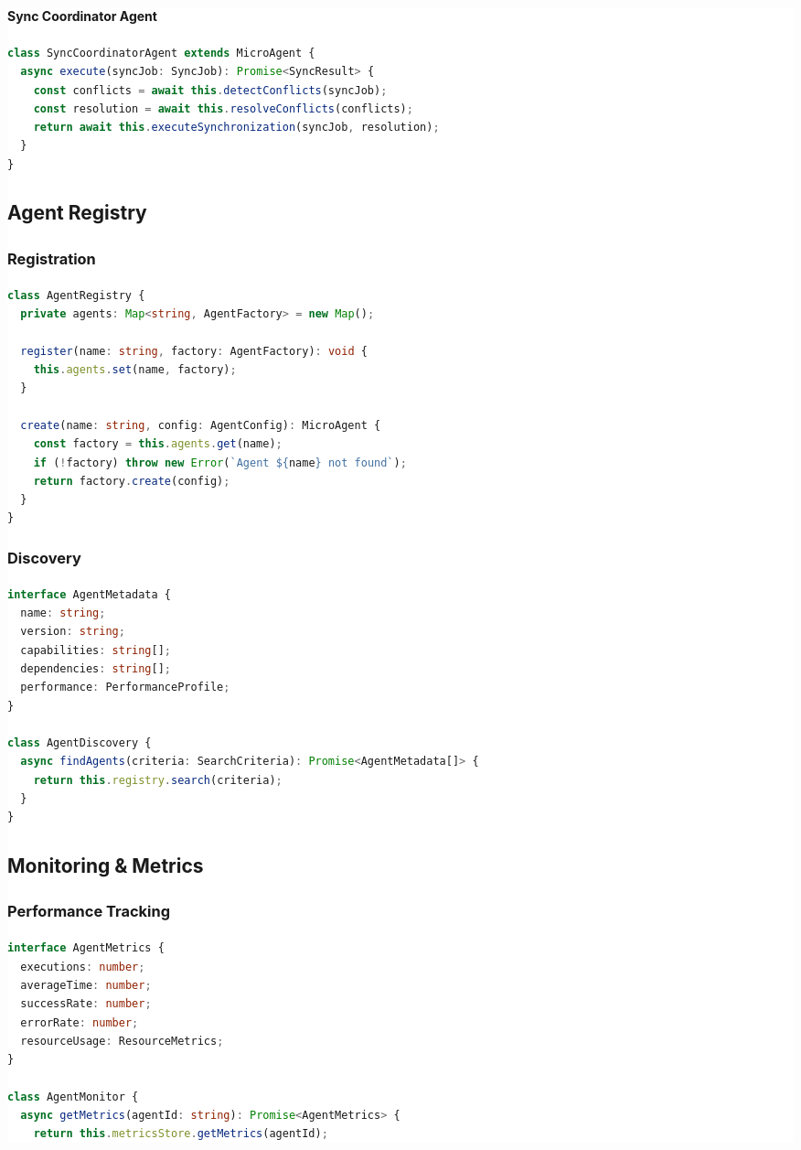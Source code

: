 #### Sync Coordinator Agent
```typescript
class SyncCoordinatorAgent extends MicroAgent {
  async execute(syncJob: SyncJob): Promise<SyncResult> {
    const conflicts = await this.detectConflicts(syncJob);
    const resolution = await this.resolveConflicts(conflicts);
    return await this.executeSynchronization(syncJob, resolution);
  }
}
```

## Agent Registry

### Registration
```typescript
class AgentRegistry {
  private agents: Map<string, AgentFactory> = new Map();
  
  register(name: string, factory: AgentFactory): void {
    this.agents.set(name, factory);
  }
  
  create(name: string, config: AgentConfig): MicroAgent {
    const factory = this.agents.get(name);
    if (!factory) throw new Error(`Agent ${name} not found`);
    return factory.create(config);
  }
}
```

### Discovery
```typescript
interface AgentMetadata {
  name: string;
  version: string;
  capabilities: string[];
  dependencies: string[];
  performance: PerformanceProfile;
}

class AgentDiscovery {
  async findAgents(criteria: SearchCriteria): Promise<AgentMetadata[]> {
    return this.registry.search(criteria);
  }
}
```

## Monitoring & Metrics

### Performance Tracking
```typescript
interface AgentMetrics {
  executions: number;
  averageTime: number;
  successRate: number;
  errorRate: number;
  resourceUsage: ResourceMetrics;
}

class AgentMonitor {
  async getMetrics(agentId: string): Promise<AgentMetrics> {
    return this.metricsStore.getMetrics(agentId);
```